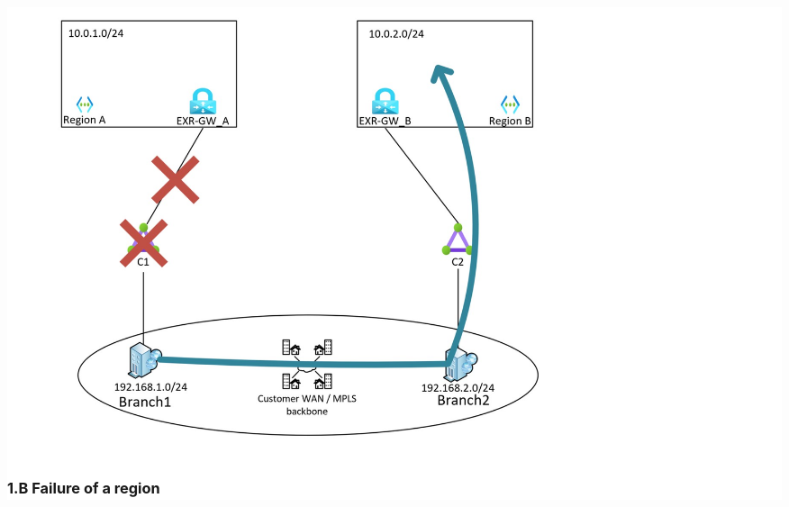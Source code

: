 <img src=Pics/H%26S%20-%20no%20bowtie%20-%20circuitfail2.jpg width="650" height="500" align="center" />

### **1.B Failure of a region**
